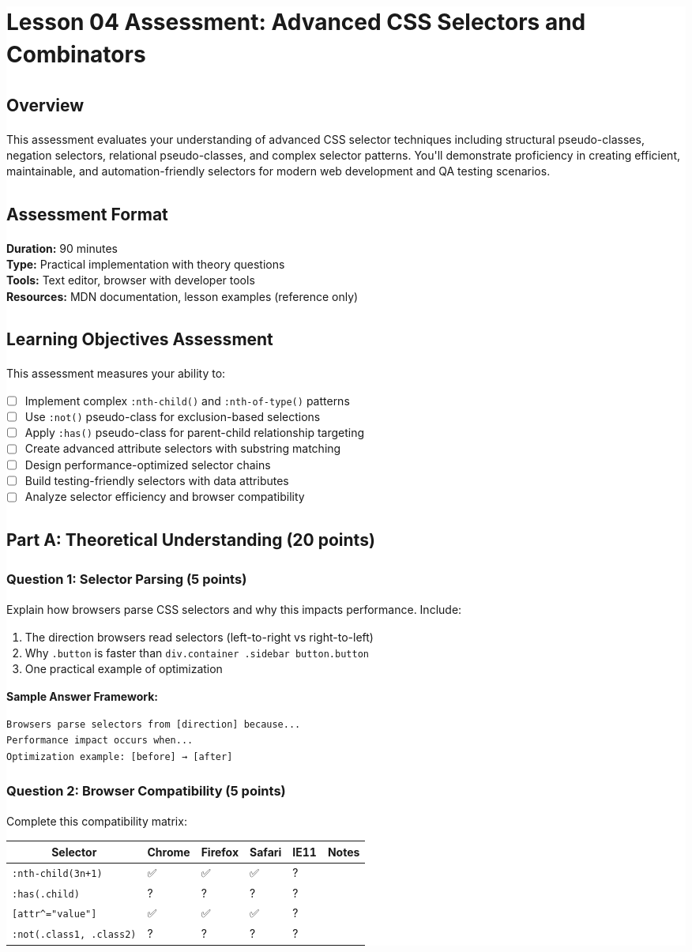 # Lesson 04 Assessment: Advanced CSS Selectors and Combinators

## Overview

This assessment evaluates your understanding of advanced CSS selector techniques including structural pseudo-classes, negation selectors, relational pseudo-classes, and complex selector patterns. You'll demonstrate proficiency in creating efficient, maintainable, and automation-friendly selectors for modern web development and QA testing scenarios.

## Assessment Format

**Duration:** 90 minutes  
**Type:** Practical implementation with theory questions  
**Tools:** Text editor, browser with developer tools  
**Resources:** MDN documentation, lesson examples (reference only)

## Learning Objectives Assessment

This assessment measures your ability to:

- [ ] Implement complex `:nth-child()` and `:nth-of-type()` patterns
- [ ] Use `:not()` pseudo-class for exclusion-based selections
- [ ] Apply `:has()` pseudo-class for parent-child relationship targeting
- [ ] Create advanced attribute selectors with substring matching
- [ ] Design performance-optimized selector chains
- [ ] Build testing-friendly selectors with data attributes
- [ ] Analyze selector efficiency and browser compatibility

## Part A: Theoretical Understanding (20 points)

### Question 1: Selector Parsing (5 points)

Explain how browsers parse CSS selectors and why this impacts performance. Include:

1. The direction browsers read selectors (left-to-right vs right-to-left)
2. Why `.button` is faster than `div.container .sidebar button.button`
3. One practical example of optimization

**Sample Answer Framework:**
```
Browsers parse selectors from [direction] because...
Performance impact occurs when...
Optimization example: [before] → [after]
```

### Question 2: Browser Compatibility (5 points)

Complete this compatibility matrix:

| Selector | Chrome | Firefox | Safari | IE11 | Notes |
|----------|--------|---------|--------|------|-------|
| `:nth-child(3n+1)` | ✅ | ✅ | ✅ | ? | |
| `:has(.child)` | ? | ? | ? | ? | |
| `[attr^="value"]` | ✅ | ✅ | ✅ | ? | |
| `:not(.class1, .class2)` | ? | ? | ? | ? | |
